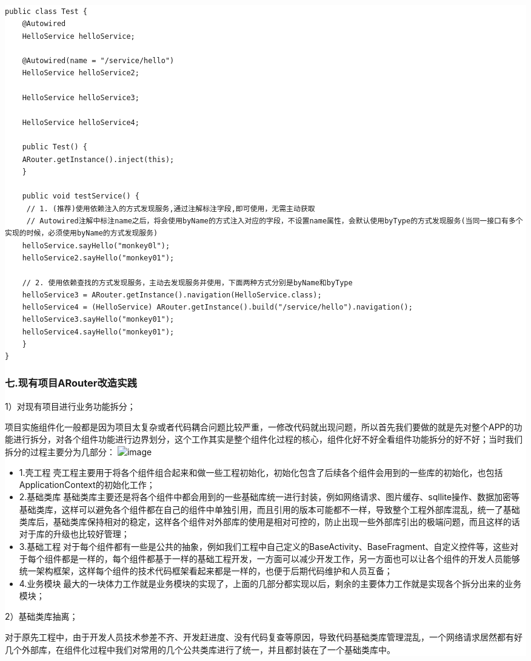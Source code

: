 ```
public class Test {
    @Autowired
    HelloService helloService;

    @Autowired(name = "/service/hello")
    HelloService helloService2;

    HelloService helloService3;

    HelloService helloService4;

    public Test() {
    ARouter.getInstance().inject(this);
    }

    public void testService() {
     // 1. (推荐)使用依赖注入的方式发现服务,通过注解标注字段,即可使用，无需主动获取
     // Autowired注解中标注name之后，将会使用byName的方式注入对应的字段，不设置name属性，会默认使用byType的方式发现服务(当同一接口有多个实现的时候，必须使用byName的方式发现服务)
    helloService.sayHello("monkey0l");
    helloService2.sayHello("monkey01");

    // 2. 使用依赖查找的方式发现服务，主动去发现服务并使用，下面两种方式分别是byName和byType
    helloService3 = ARouter.getInstance().navigation(HelloService.class);
    helloService4 = (HelloService) ARouter.getInstance().build("/service/hello").navigation();
    helloService3.sayHello("monkey01");
    helloService4.sayHello("monkey01");
    }
}
```
### 七.现有项目ARouter改造实践
1）对现有项目进行业务功能拆分；

项目实施组件化一般都是因为项目太复杂或者代码耦合问题比较严重，一修改代码就出现问题，所以首先我们要做的就是先对整个APP的功能进行拆分，对各个组件功能进行边界划分，这个工作其实是整个组件化过程的核心，组件化好不好全看组件功能拆分的好不好；当时我们拆分的过程主要分为几部分：
![image](028A734DA67246BD8E01F27B7D504FC8)
- 1.壳工程
壳工程主要用于将各个组件组合起来和做一些工程初始化，初始化包含了后续各个组件会用到的一些库的初始化，也包括ApplicationContext的初始化工作；
- 2.基础类库
基础类库主要还是将各个组件中都会用到的一些基础库统一进行封装，例如网络请求、图片缓存、sqllite操作、数据加密等基础类库，这样可以避免各个组件都在自己的组件中单独引用，而且引用的版本可能都不一样，导致整个工程外部库混乱，统一了基础类库后，基础类库保持相对的稳定，这样各个组件对外部库的使用是相对可控的，防止出现一些外部库引出的极端问题，而且这样的话对于库的升级也比较好管理；
- 3.基础工程
对于每个组件都有一些是公共的抽象，例如我们工程中自己定义的BaseActivity、BaseFragment、自定义控件等，这些对于每个组件都是一样的，每个组件都基于一样的基础工程开发，一方面可以减少开发工作，另一方面也可以让各个组件的开发人员能够统一架构框架，这样每个组件的技术代码框架看起来都是一样的，也便于后期代码维护和人员互备；
- 4.业务模块
最大的一块体力工作就是业务模块的实现了，上面的几部分都实现以后，剩余的主要体力工作就是实现各个拆分出来的业务模块；

2）基础类库抽离；

对于原先工程中，由于开发人员技术参差不齐、开发赶进度、没有代码复查等原因，导致代码基础类库管理混乱，一个网络请求居然都有好几个外部库，在组件化过程中我们对常用的几个公共类库进行了统一，并且都封装在了一个基础类库中。
